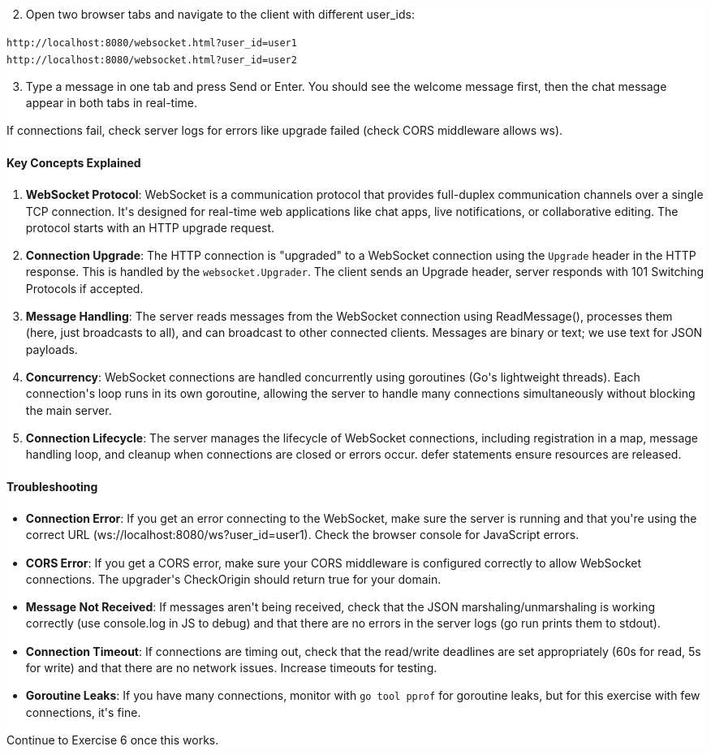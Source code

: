 2. Open two browser tabs and navigate to the client with different user_ids:

```
http://localhost:8080/websocket.html?user_id=user1
http://localhost:8080/websocket.html?user_id=user2
```

3. Type a message in one tab and press Send or Enter. You should see the welcome message first, then the chat message appear in both tabs in real-time.

If connections fail, check server logs for errors like upgrade failed (check CORS middleware allows ws).

#### Key Concepts Explained

1. **WebSocket Protocol**: WebSocket is a communication protocol that provides full-duplex communication channels over a single TCP connection. It's designed for real-time web applications like chat apps, live notifications, or collaborative editing. The protocol starts with an HTTP upgrade request.

2. **Connection Upgrade**: The HTTP connection is "upgraded" to a WebSocket connection using the `Upgrade` header in the HTTP response. This is handled by the `websocket.Upgrader`. The client sends an Upgrade header, server responds with 101 Switching Protocols if accepted.

3. **Message Handling**: The server reads messages from the WebSocket connection using ReadMessage(), processes them (here, just broadcasts to all), and can broadcast to other connected clients. Messages are binary or text; we use text for JSON payloads.

4. **Concurrency**: WebSocket connections are handled concurrently using goroutines (Go's lightweight threads). Each connection's loop runs in its own goroutine, allowing the server to handle many connections simultaneously without blocking the main server.

5. **Connection Lifecycle**: The server manages the lifecycle of WebSocket connections, including registration in a map, message handling loop, and cleanup when connections are closed or errors occur. defer statements ensure resources are released.

#### Troubleshooting

- **Connection Error**: If you get an error connecting to the WebSocket, make sure the server is running and that you're using the correct URL (ws://localhost:8080/ws?user_id=user1). Check the browser console for JavaScript errors.

- **CORS Error**: If you get a CORS error, make sure your CORS middleware is configured correctly to allow WebSocket connections. The upgrader's CheckOrigin should return true for your domain.

- **Message Not Received**: If messages aren't being received, check that the JSON marshaling/unmarshaling is working correctly (use console.log in JS to debug) and that there are no errors in the server logs (go run prints them to stdout).

- **Connection Timeout**: If connections are timing out, check that the read/write deadlines are set appropriately (60s for read, 5s for write) and that there are no network issues. Increase timeouts for testing.

- **Goroutine Leaks**: If you have many connections, monitor with `go tool pprof` for goroutine leaks, but for this exercise with few connections, it's fine.

Continue to Exercise 6 once this works.
